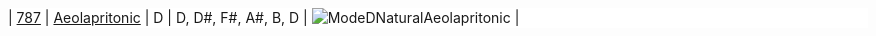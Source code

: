 | [787](https://ianring.com/musictheory/scales/787) | [Aeolapritonic](ModeDNaturalAeolapritonic.md) | D | D, D#, F#, A#, B, D | ![ModeDNaturalAeolapritonic](ModeDNaturalAeolapritonic.png) |
